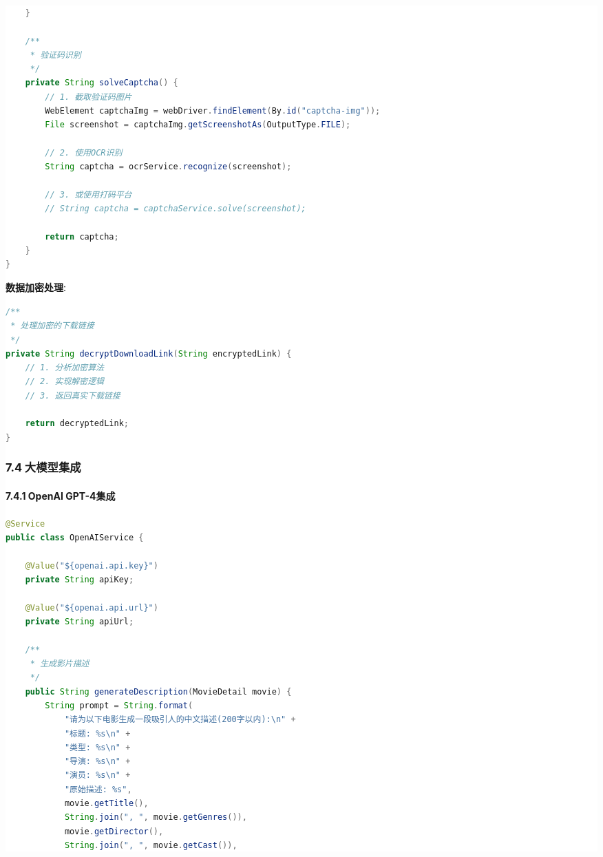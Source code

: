 ```java
    }
    
    /**
     * 验证码识别
     */
    private String solveCaptcha() {
        // 1. 截取验证码图片
        WebElement captchaImg = webDriver.findElement(By.id("captcha-img"));
        File screenshot = captchaImg.getScreenshotAs(OutputType.FILE);
        
        // 2. 使用OCR识别
        String captcha = ocrService.recognize(screenshot);
        
        // 3. 或使用打码平台
        // String captcha = captchaService.solve(screenshot);
        
        return captcha;
    }
}
```

**数据加密处理**:
```java
/**
 * 处理加密的下载链接
 */
private String decryptDownloadLink(String encryptedLink) {
    // 1. 分析加密算法
    // 2. 实现解密逻辑
    // 3. 返回真实下载链接
    
    return decryptedLink;
}
```

### 7.4 大模型集成

#### 7.4.1 OpenAI GPT-4集成

```java
@Service
public class OpenAIService {
    
    @Value("${openai.api.key}")
    private String apiKey;
    
    @Value("${openai.api.url}")
    private String apiUrl;
    
    /**
     * 生成影片描述
     */
    public String generateDescription(MovieDetail movie) {
        String prompt = String.format(
            "请为以下电影生成一段吸引人的中文描述(200字以内):\n" +
            "标题: %s\n" +
            "类型: %s\n" +
            "导演: %s\n" +
            "演员: %s\n" +
            "原始描述: %s",
            movie.getTitle(),
            String.join(", ", movie.getGenres()),
            movie.getDirector(),
            String.join(", ", movie.getCast()),
```